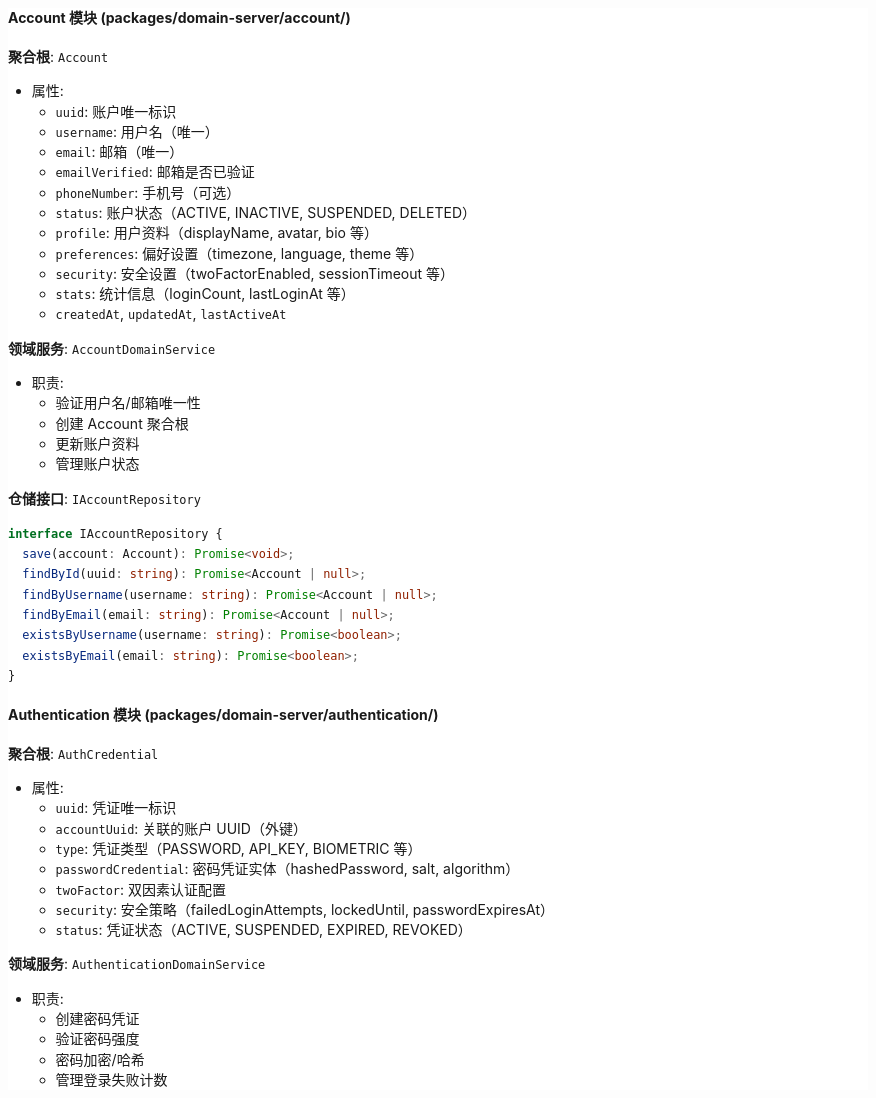 #### Account 模块 (packages/domain-server/account/)

**聚合根**: `Account`
- 属性:
  - `uuid`: 账户唯一标识
  - `username`: 用户名（唯一）
  - `email`: 邮箱（唯一）
  - `emailVerified`: 邮箱是否已验证
  - `phoneNumber`: 手机号（可选）
  - `status`: 账户状态（ACTIVE, INACTIVE, SUSPENDED, DELETED）
  - `profile`: 用户资料（displayName, avatar, bio 等）
  - `preferences`: 偏好设置（timezone, language, theme 等）
  - `security`: 安全设置（twoFactorEnabled, sessionTimeout 等）
  - `stats`: 统计信息（loginCount, lastLoginAt 等）
  - `createdAt`, `updatedAt`, `lastActiveAt`

**领域服务**: `AccountDomainService`
- 职责:
  - 验证用户名/邮箱唯一性
  - 创建 Account 聚合根
  - 更新账户资料
  - 管理账户状态

**仓储接口**: `IAccountRepository`
```typescript
interface IAccountRepository {
  save(account: Account): Promise<void>;
  findById(uuid: string): Promise<Account | null>;
  findByUsername(username: string): Promise<Account | null>;
  findByEmail(email: string): Promise<Account | null>;
  existsByUsername(username: string): Promise<boolean>;
  existsByEmail(email: string): Promise<boolean>;
}
```

#### Authentication 模块 (packages/domain-server/authentication/)

**聚合根**: `AuthCredential`
- 属性:
  - `uuid`: 凭证唯一标识
  - `accountUuid`: 关联的账户 UUID（外键）
  - `type`: 凭证类型（PASSWORD, API_KEY, BIOMETRIC 等）
  - `passwordCredential`: 密码凭证实体（hashedPassword, salt, algorithm）
  - `twoFactor`: 双因素认证配置
  - `security`: 安全策略（failedLoginAttempts, lockedUntil, passwordExpiresAt）
  - `status`: 凭证状态（ACTIVE, SUSPENDED, EXPIRED, REVOKED）

**领域服务**: `AuthenticationDomainService`
- 职责:
  - 创建密码凭证
  - 验证密码强度
  - 密码加密/哈希
  - 管理登录失败计数
